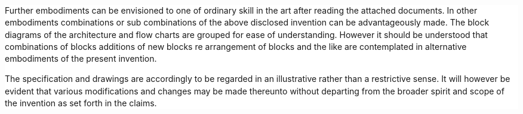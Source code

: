 Further embodiments can be envisioned to one of ordinary skill in the art after reading the attached documents. In other embodiments combinations or sub combinations of the above disclosed invention can be advantageously made. The block diagrams of the architecture and flow charts are grouped for ease of understanding. However it should be understood that combinations of blocks additions of new blocks re arrangement of blocks and the like are contemplated in alternative embodiments of the present invention.

The specification and drawings are accordingly to be regarded in an illustrative rather than a restrictive sense. It will however be evident that various modifications and changes may be made thereunto without departing from the broader spirit and scope of the invention as set forth in the claims.

